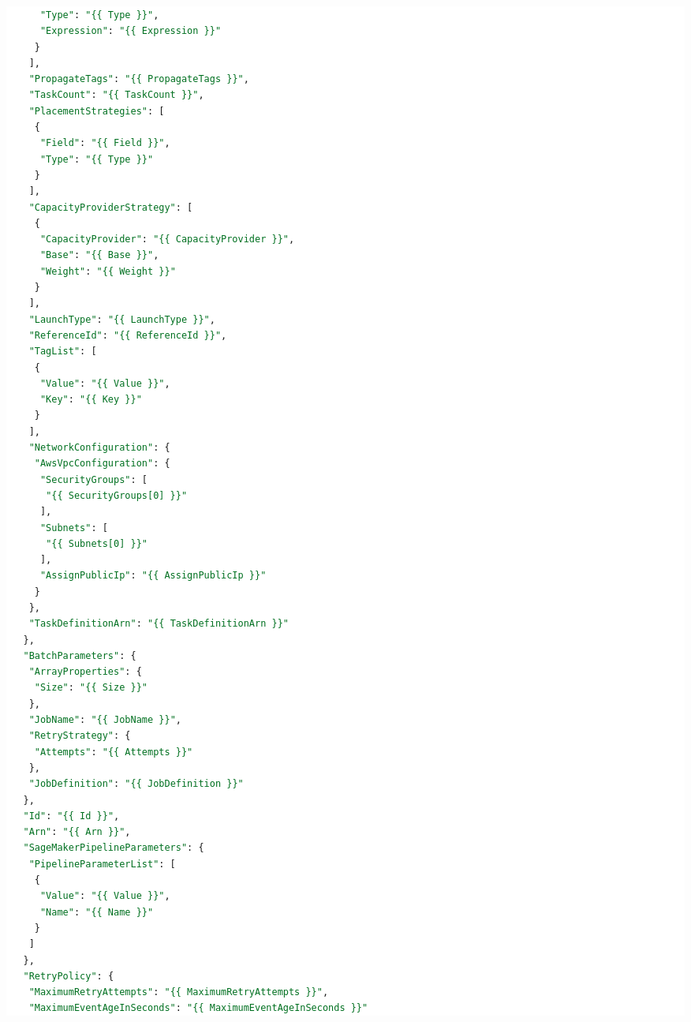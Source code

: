 ```sql
      "Type": "{{ Type }}",
      "Expression": "{{ Expression }}"
     }
    ],
    "PropagateTags": "{{ PropagateTags }}",
    "TaskCount": "{{ TaskCount }}",
    "PlacementStrategies": [
     {
      "Field": "{{ Field }}",
      "Type": "{{ Type }}"
     }
    ],
    "CapacityProviderStrategy": [
     {
      "CapacityProvider": "{{ CapacityProvider }}",
      "Base": "{{ Base }}",
      "Weight": "{{ Weight }}"
     }
    ],
    "LaunchType": "{{ LaunchType }}",
    "ReferenceId": "{{ ReferenceId }}",
    "TagList": [
     {
      "Value": "{{ Value }}",
      "Key": "{{ Key }}"
     }
    ],
    "NetworkConfiguration": {
     "AwsVpcConfiguration": {
      "SecurityGroups": [
       "{{ SecurityGroups[0] }}"
      ],
      "Subnets": [
       "{{ Subnets[0] }}"
      ],
      "AssignPublicIp": "{{ AssignPublicIp }}"
     }
    },
    "TaskDefinitionArn": "{{ TaskDefinitionArn }}"
   },
   "BatchParameters": {
    "ArrayProperties": {
     "Size": "{{ Size }}"
    },
    "JobName": "{{ JobName }}",
    "RetryStrategy": {
     "Attempts": "{{ Attempts }}"
    },
    "JobDefinition": "{{ JobDefinition }}"
   },
   "Id": "{{ Id }}",
   "Arn": "{{ Arn }}",
   "SageMakerPipelineParameters": {
    "PipelineParameterList": [
     {
      "Value": "{{ Value }}",
      "Name": "{{ Name }}"
     }
    ]
   },
   "RetryPolicy": {
    "MaximumRetryAttempts": "{{ MaximumRetryAttempts }}",
    "MaximumEventAgeInSeconds": "{{ MaximumEventAgeInSeconds }}"
```